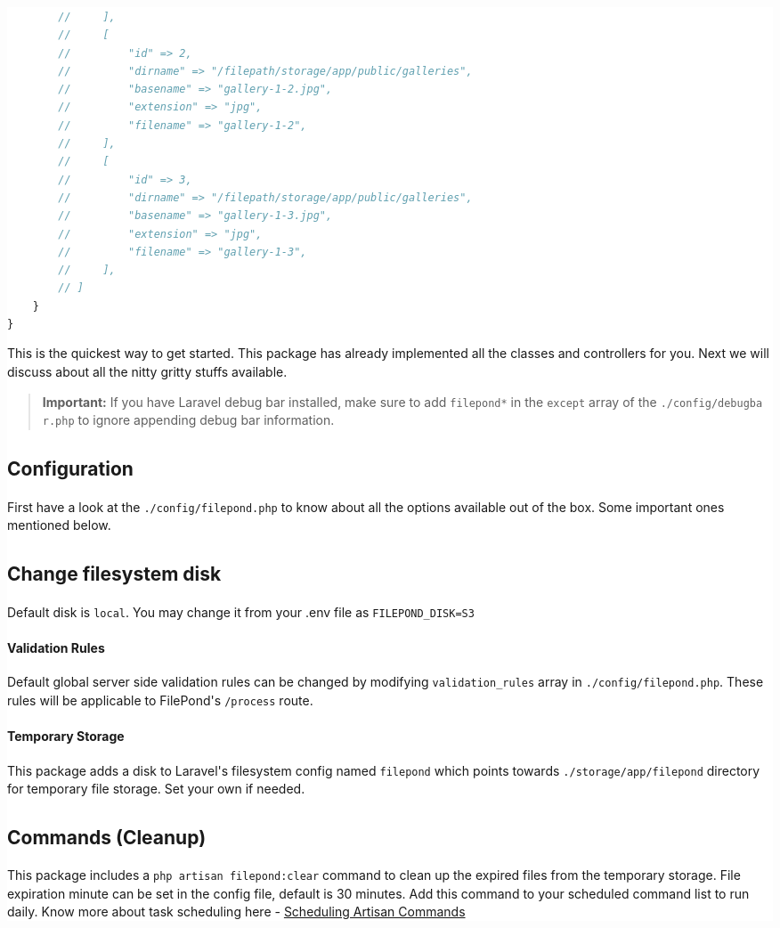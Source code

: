 ```php
        //     ],
        //     [
        //         "id" => 2,
        //         "dirname" => "/filepath/storage/app/public/galleries",
        //         "basename" => "gallery-1-2.jpg",
        //         "extension" => "jpg",
        //         "filename" => "gallery-1-2",
        //     ],
        //     [
        //         "id" => 3,
        //         "dirname" => "/filepath/storage/app/public/galleries",
        //         "basename" => "gallery-1-3.jpg",
        //         "extension" => "jpg",
        //         "filename" => "gallery-1-3",
        //     ],
        // ]
    }
}
```

This is the quickest way to get started. This package has already implemented all the classes and controllers for you. Next we will discuss about all the nitty gritty stuffs available.

> **Important:** If you have Laravel debug bar installed, make sure to add `filepond*` in the `except` array of the `./config/debugbar.php` to ignore appending debug bar information.  

## Configuration

First have a look at the `./config/filepond.php` to know about all the options available out of the box. Some important ones mentioned below.

## Change filesystem disk

Default disk is `local`. You may change it from your .env file as 
`FILEPOND_DISK=S3`

#### Validation Rules

Default global server side validation rules can be changed by modifying `validation_rules` array in `./config/filepond.php`. These rules will be applicable to FilePond's `/process` route.

#### Temporary Storage

This package adds a disk to Laravel's filesystem config named `filepond` which points towards `./storage/app/filepond` directory for temporary file storage. Set your own if needed.

## Commands (Cleanup)

This package includes a `php artisan filepond:clear` command to clean up the expired files from the temporary storage. File expiration minute can be set in the config file, default is 30 minutes. Add this command to your scheduled command list to run daily. Know more about task scheduling here - [Scheduling Artisan Commands](https://laravel.com/docs/8.x/scheduling#scheduling-artisan-commands)
